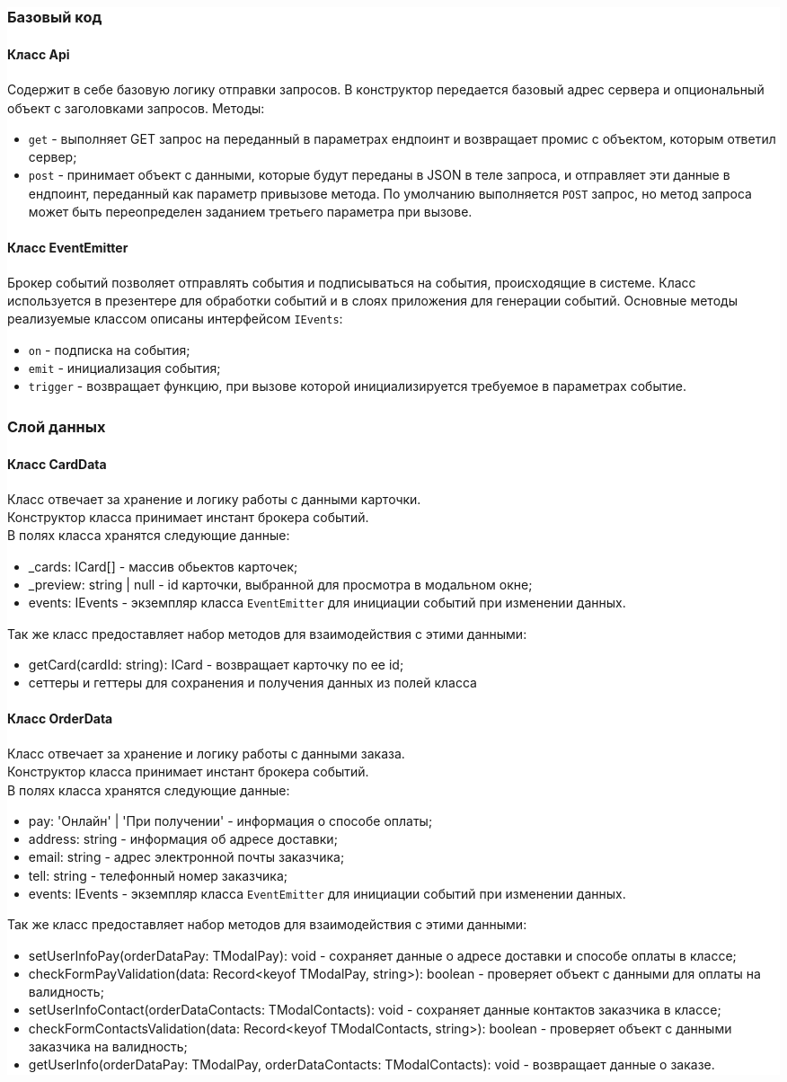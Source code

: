 ### Базовый код

#### Класс Api

Содержит в себе базовую логику отправки запросов. В конструктор передается базовый адрес сервера и опциональный объект с заголовками запросов.
Методы:
- `get` - выполняет GET запрос на переданный в параметрах ендпоинт и возвращает промис с объектом, которым ответил сервер;
- `post` - принимает объект с данными, которые будут переданы в JSON в теле запроса, и отправляет эти данные в ендпоинт, переданный как параметр привызове метода. По умолчанию выполняется `POST` запрос, но метод запроса может быть переопределен заданием третьего параметра при вызове.

#### Класс EventEmitter

Брокер событий позволяет отправлять события и подписываться на события, происходящие в системе. Класс используется в презентере для обработки событий и в слоях приложения для генерации событий.
Основные методы реализуемые классом описаны интерфейсом `IEvents`:
- `on` - подписка на события;
- `emit` - инициализация события;
- `trigger` - возвращает функцию, при вызове которой инициализируется требуемое в параметрах событие.

### Слой данных

#### Класс CardData
Класс отвечает за хранение и логику работы с данными карточки.\
Конструктор класса принимает инстант брокера событий.\
В полях класса хранятся следующие данные:
- _cards: ICard[] - массив обьектов карточек;
- _preview: string | null - id карточки, выбранной для просмотра в модальном окне;
- events: IEvents - экземпляр класса `EventEmitter` для инициации событий при изменении данных.

Так же класс предоставляет набор методов для взаимодействия с этими данными:
- getCard(cardId: string): ICard - возвращает карточку по ее id;
- сеттеры и геттеры для сохранения и получения данных из полей класса

#### Класс OrderData
Класс отвечает за хранение и логику работы с данными заказа.\
Конструктор класса принимает инстант брокера событий.\
В полях класса хранятся следующие данные:
- pay: 'Онлайн' | 'При получении' - информация о способе оплаты;
- address: string - информация об адресе доставки;
- email: string - адрес электронной почты заказчика;
- tell:  string - телефонный номер заказчика;
- events: IEvents - экземпляр класса `EventEmitter` для инициации событий при изменении данных.

Так же класс предоставляет набор методов для взаимодействия с этими данными:
- setUserInfoPay(orderDataPay: TModalPay): void - сохраняет данные о адресе доставки и способе оплаты в классе;
- checkFormPayValidation(data: Record<keyof TModalPay, string>): boolean - проверяет объект с данными для оплаты на валидность;
- setUserInfoContact(orderDataContacts: TModalContacts): void - сохраняет данные контактов заказчика в классе;
- checkFormContactsValidation(data: Record<keyof TModalContacts, string>): boolean - проверяет объект с данными заказчика на валидность;
- getUserInfo(orderDataPay: TModalPay, orderDataContacts: TModalContacts): void - возвращает данные о заказе.
